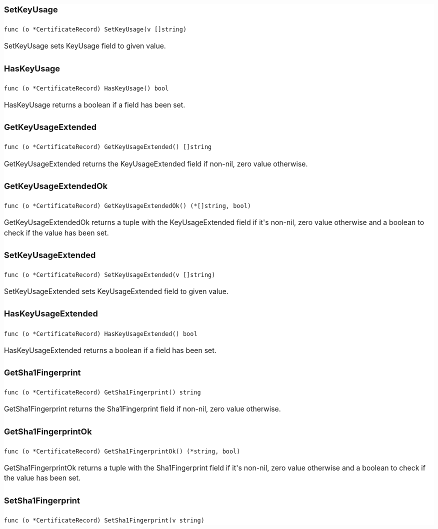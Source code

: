 ### SetKeyUsage

`func (o *CertificateRecord) SetKeyUsage(v []string)`

SetKeyUsage sets KeyUsage field to given value.

### HasKeyUsage

`func (o *CertificateRecord) HasKeyUsage() bool`

HasKeyUsage returns a boolean if a field has been set.

### GetKeyUsageExtended

`func (o *CertificateRecord) GetKeyUsageExtended() []string`

GetKeyUsageExtended returns the KeyUsageExtended field if non-nil, zero value otherwise.

### GetKeyUsageExtendedOk

`func (o *CertificateRecord) GetKeyUsageExtendedOk() (*[]string, bool)`

GetKeyUsageExtendedOk returns a tuple with the KeyUsageExtended field if it's non-nil, zero value otherwise
and a boolean to check if the value has been set.

### SetKeyUsageExtended

`func (o *CertificateRecord) SetKeyUsageExtended(v []string)`

SetKeyUsageExtended sets KeyUsageExtended field to given value.

### HasKeyUsageExtended

`func (o *CertificateRecord) HasKeyUsageExtended() bool`

HasKeyUsageExtended returns a boolean if a field has been set.

### GetSha1Fingerprint

`func (o *CertificateRecord) GetSha1Fingerprint() string`

GetSha1Fingerprint returns the Sha1Fingerprint field if non-nil, zero value otherwise.

### GetSha1FingerprintOk

`func (o *CertificateRecord) GetSha1FingerprintOk() (*string, bool)`

GetSha1FingerprintOk returns a tuple with the Sha1Fingerprint field if it's non-nil, zero value otherwise
and a boolean to check if the value has been set.

### SetSha1Fingerprint

`func (o *CertificateRecord) SetSha1Fingerprint(v string)`

